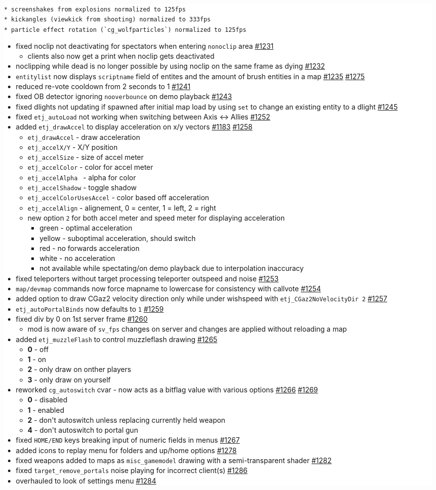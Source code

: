    * screenshakes from explosions normalized to 125fps
    * kickangles (viewkick from shooting) normalized to 333fps
    * particle effect rotation (`cg_wolfparticles`) normalized to 125fps
* fixed noclip not deactivating for spectators when entering `nonoclip` area [#1231](https://github.com/etjump/etjump/pull/1231)
  * clients also now get a print when noclip gets deactivated
* noclipping while dead is no longer possible by using noclip on the same frame as dying [#1232](https://github.com/etjump/etjump/pull/1232)
* `entitylist` now displays `scriptname` field of entites and the amount of brush entities in a map [#1235](https://github.com/etjump/etjump/pull/1235) [#1275](https://github.com/etjump/etjump/pull/1275)
* reduced re-vote cooldown from 2 seconds to 1 [#1241](https://github.com/etjump/etjump/pull/1241)
* fixed OB detector ignoring `nooverbounce` on demo playback [#1243](https://github.com/etjump/etjump/pull/1243)
* fixed dlights not updating if spawned after initial map load by using `set` to change an existing entity to a dlight [#1245](https://github.com/etjump/etjump/pull/1245)
* fixed `etj_autoLoad` not working when switching between Axis <-> Allies [#1252](https://github.com/etjump/etjump/pull/1252)
* added `etj_drawAccel` to display acceleration on x/y vectors [#1183](https://github.com/etjump/etjump/pull/1183) [#1258](https://github.com/etjump/etjump/pull/1258)
  * `etj_drawAccel` - draw acceleration
  * `etj_accelX/Y` - X/Y position
  * `etj_accelSize` - size of accel meter
  * `etj_accelColor` - color for accel meter
  * `etj_accelAlpha ` - alpha for color
  * `etj_accelShadow` - toggle shadow
  * `etj_accelColorUsesAccel` - color based off acceleration
  * `etj_accelAlign` - alignement, 0 = center, 1 = left, 2 = right
  * new option `2` for both accel meter and speed meter for displaying acceleration
    * green - optimal acceleration
    * yellow - suboptimal acceleration, should switch
    * red - no forwards acceleration
    * white - no acceleration
    * not available while spectating/on demo playback due to interpolation inaccuracy
* fixed teleporters without target processing teleporter outspeed and noise [#1253](https://github.com/etjump/etjump/pull/1253)
* `map/devmap` commands now force mapname to lowercase for consistency with callvote [#1254](https://github.com/etjump/etjump/pull/1254)
* added option to draw CGaz2 velocity direction only while under wishspeed with `etj_CGaz2NoVelocityDir 2` [#1257](https://github.com/etjump/etjump/pull/1257)
* `etj_autoPortalBinds` now defaults to `1` [#1259](https://github.com/etjump/etjump/pull/1259)
* fixed div by 0 on 1st server frame [#1260](https://github.com/etjump/etjump/pull/1260)
  * mod is now aware of `sv_fps` changes on server and changes are applied without reloading a map
* added `etj_muzzleFlash` to control muzzleflash drawing [#1265](https://github.com/etjump/etjump/pull/1265)
  * **0** - off
  * **1** - on
  * **2** - only draw on onther players
  * **3** - only draw on yourself
* reworked `cg_autoswitch` cvar - now acts as a bitflag value with various options [#1266](https://github.com/etjump/etjump/pull/1266) [#1269](https://github.com/etjump/etjump/pull/1269)
  * **0** - disabled
  * **1** - enabled
  * **2** - don't autoswitch unless replacing currently held weapon
  * **4** - don't autoswitch to portal gun
* fixed `HOME/END` keys breaking input of numeric fields in menus [#1267](https://github.com/etjump/etjump/pull/1267)
* added icons to replay menu for folders and up/home options [#1278](https://github.com/etjump/etjump/pull/1278)
* fixed weapons added to maps as `misc_gamemodel` drawing with a semi-transparent shader [#1282](https://github.com/etjump/etjump/pull/1281)
* fixed `target_remove_portals` noise playing for incorrect client(s) [#1286](https://github.com/etjump/etjump/pull/1286)
* overhauled to look of settings menu [#1284](https://github.com/etjump/etjump/pull/1284)